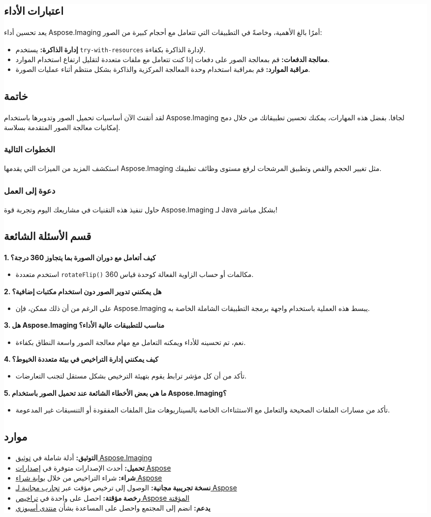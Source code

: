 ## اعتبارات الأداء

يعد تحسين أداء Aspose.Imaging أمرًا بالغ الأهمية، وخاصةً في التطبيقات التي تتعامل مع أحجام كبيرة من الصور:

- **إدارة الذاكرة:** يستخدم `try-with-resources` لإدارة الذاكرة بكفاءة.
- **معالجة الدفعات:** قم بمعالجة الصور على دفعات إذا كنت تتعامل مع ملفات متعددة لتقليل ارتفاع استخدام الموارد.
- **مراقبة الموارد:** قم بمراقبة استخدام وحدة المعالجة المركزية والذاكرة بشكل منتظم أثناء عمليات الصورة.

## خاتمة

لقد أتقنتَ الآن أساسيات تحميل الصور وتدويرها باستخدام Aspose.Imaging لجافا. بفضل هذه المهارات، يمكنك تحسين تطبيقاتك من خلال دمج إمكانيات معالجة الصور المتقدمة بسلاسة.

### الخطوات التالية
استكشف المزيد من الميزات التي يقدمها Aspose.Imaging مثل تغيير الحجم والقص وتطبيق المرشحات لرفع مستوى وظائف تطبيقك.

### دعوة إلى العمل
حاول تنفيذ هذه التقنيات في مشاريعك اليوم وتجربة قوة Aspose.Imaging لـ Java بشكل مباشر!

## قسم الأسئلة الشائعة

**1. كيف أتعامل مع دوران الصورة بما يتجاوز 360 درجة؟**
   - استخدم متعددة `rotateFlip()` مكالمات أو حساب الزاوية الفعالة كوحدة قياس 360.

**2. هل يمكنني تدوير الصور دون استخدام مكتبات إضافية؟**
   - على الرغم من أن ذلك ممكن، فإن Aspose.Imaging يبسط هذه العملية باستخدام واجهة برمجة التطبيقات الشاملة الخاصة به.

**3. هل Aspose.Imaging مناسب للتطبيقات عالية الأداء؟**
   - نعم، تم تحسينه للأداء ويمكنه التعامل مع مهام معالجة الصور واسعة النطاق بكفاءة.

**4. كيف يمكنني إدارة التراخيص في بيئة متعددة الخيوط؟**
   - تأكد من أن كل مؤشر ترابط يقوم بتهيئة الترخيص بشكل مستقل لتجنب التعارضات.

**5. ما هي بعض الأخطاء الشائعة عند تحميل الصور باستخدام Aspose.Imaging؟**
   - تأكد من مسارات الملفات الصحيحة والتعامل مع الاستثناءات الخاصة بالسيناريوهات مثل الملفات المفقودة أو التنسيقات غير المدعومة.

## موارد

- **التوثيق:** أدلة شاملة في [توثيق Aspose.Imaging](https://reference.aspose.com/imaging/java/)
- **تحميل:** أحدث الإصدارات متوفرة في [إصدارات Aspose](https://releases.aspose.com/imaging/java/)
- **شراء:** شراء التراخيص من خلال [بوابة شراء Aspose](https://purchase.aspose.com/buy)
- **نسخة تجريبية مجانية:** الوصول إلى ترخيص مؤقت عبر [تجارب مجانية لـ Aspose](https://releases.aspose.com/imaging/java/)
- **رخصة مؤقتة:** احصل على واحدة في [تراخيص Aspose المؤقتة](https://purchase.aspose.com/temporary-license/)
- **يدعم:** انضم إلى المجتمع واحصل على المساعدة بشأن [منتدى أسبوزي](https://forum.aspose.com/c/imaging/10)
